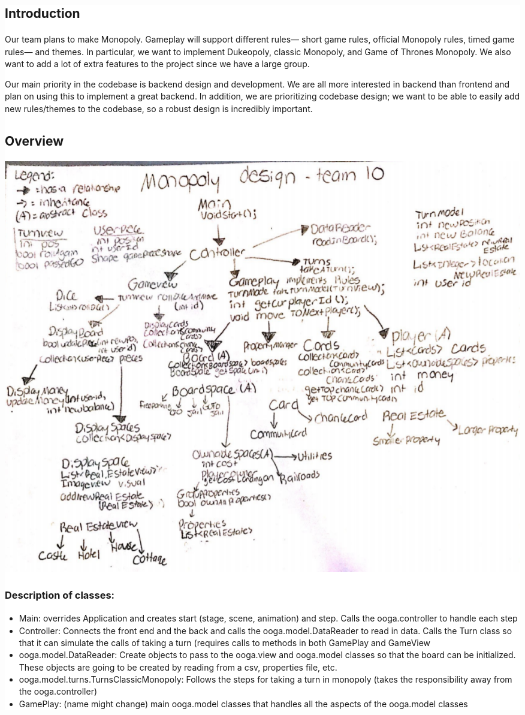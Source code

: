 ## Introduction

Our team plans to make Monopoly. Gameplay will support different rules— short game rules, official Monopoly rules, timed game rules— and themes. In particular, we want to implement Dukeopoly, classic Monopoly, and Game of Thrones Monopoly. We also want to add a lot of extra features to the project since we have a large group.

Our main priority in the codebase is backend design and development. We are all more interested in backend than frontend and plan on using this to implement a great backend. In addition, we are prioritizing codebase design; we want to be able to easily add new rules/themes to the codebase, so a robust design is incredibly important.

## Overview
![Overview plan](overview.png)
### Description of classes:
* Main: overrides Application and creates start (stage, scene, animation) and step. Calls the ooga.controller to handle each step
* Controller: Connects the front end and the back and calls the ooga.model.DataReader to read in data. Calls the Turn class so that it can simulate the calls of taking a turn (requires calls to methods in both GamePlay and GameView
* ooga.model.DataReader: Create objects to pass to the ooga.view and ooga.model classes so that the board can be initialized. These objects are going to be created by reading from a csv, properties file, etc.
* ooga.model.turns.TurnsClassicMonopoly: Follows the steps for taking a turn in monopoly (takes the responsibility away from the ooga.controller)
* GamePlay: (name might change) main ooga.model classes that handles all the aspects of the ooga.model classes